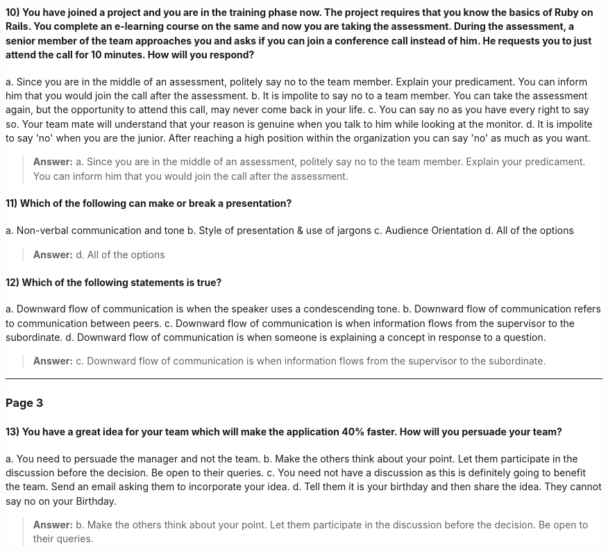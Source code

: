 #### 10) You have joined a project and you are in the training phase now. The project requires that you know the basics of Ruby on Rails. You complete an e-learning course on the same and now you are taking the assessment. During the assessment, a senior member of the team approaches you and asks if you can join a conference call instead of him. He requests you to just attend the call for 10 minutes. How will you respond?
a. Since you are in the middle of an assessment, politely say no to the team member. Explain your predicament. You can inform him that you would join the call after the assessment.
b. It is impolite to say no to a team member. You can take the assessment again, but the opportunity to attend this call, may never come back in your life.
c. You can say no as you have every right to say so. Your team mate will understand that your reason is genuine when you talk to him while looking at the monitor.
d. It is impolite to say 'no' when you are the junior. After reaching a high position within the organization you can say 'no' as much as you want.
> **Answer:** a. Since you are in the middle of an assessment, politely say no to the team member. Explain your predicament. You can inform him that you would join the call after the assessment.

#### 11) Which of the following can make or break a presentation?
a. Non-verbal communication and tone
b. Style of presentation & use of jargons
c. Audience Orientation
d. All of the options
> **Answer:** d. All of the options

#### 12) Which of the following statements is true?
a. Downward flow of communication is when the speaker uses a condescending tone.
b. Downward flow of communication refers to communication between peers.
c. Downward flow of communication is when information flows from the supervisor to the subordinate.
d. Downward flow of communication is when someone is explaining a concept in response to a question.
> **Answer:** c. Downward flow of communication is when information flows from the supervisor to the subordinate.

***

### Page 3

#### 13) You have a great idea for your team which will make the application 40% faster. How will you persuade your team?
a. You need to persuade the manager and not the team.
b. Make the others think about your point. Let them participate in the discussion before the decision. Be open to their queries.
c. You need not have a discussion as this is definitely going to benefit the team. Send an email asking them to incorporate your idea.
d. Tell them it is your birthday and then share the idea. They cannot say no on your Birthday.
> **Answer:** b. Make the others think about your point. Let them participate in the discussion before the decision. Be open to their queries.
